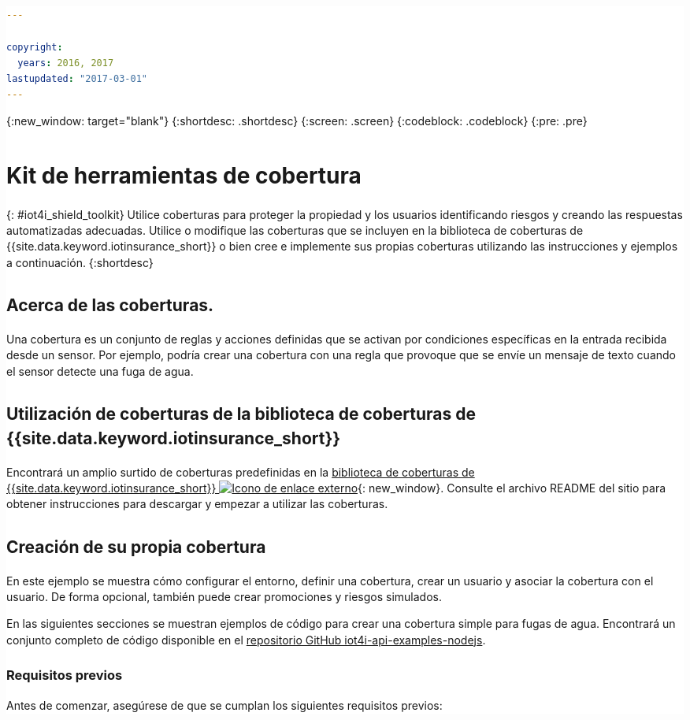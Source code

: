 ```yaml
---

copyright:
  years: 2016, 2017
lastupdated: "2017-03-01"
---
```



{:new_window: target="blank"}
{:shortdesc: .shortdesc}
{:screen: .screen}
{:codeblock: .codeblock}
{:pre: .pre}


# Kit de herramientas de cobertura
{: #iot4i_shield_toolkit}
Utilice coberturas para proteger la propiedad y los usuarios identificando riesgos y creando las respuestas automatizadas adecuadas. Utilice o modifique las coberturas que se incluyen en la biblioteca de coberturas de {{site.data.keyword.iotinsurance_short}} o bien cree e implemente sus propias coberturas utilizando las instrucciones y ejemplos a continuación.
{:shortdesc}

## Acerca de las coberturas.
Una cobertura es un conjunto de reglas y acciones definidas que se activan por condiciones específicas en la entrada recibida desde un sensor. Por ejemplo, podría crear una cobertura con una regla que provoque que se envíe un mensaje de texto cuando el sensor detecte una fuga de agua.

## Utilización de coberturas de la biblioteca de coberturas de {{site.data.keyword.iotinsurance_short}}

Encontrará un amplio surtido de coberturas predefinidas en la [biblioteca de coberturas de {{site.data.keyword.iotinsurance_short}} ![Icono de enlace externo](../../icons/launch-glyph.svg)](https://github.com/ibm-watson-iot/ioti-shields){: new_window}. Consulte el archivo README del sitio para obtener instrucciones para descargar y empezar a utilizar las coberturas.

## Creación de su propia cobertura
En este ejemplo se muestra cómo configurar el entorno, definir una cobertura, crear un usuario y asociar la cobertura con el usuario.  De forma opcional, también puede crear promociones y riesgos simulados.  

En las siguientes secciones se muestran ejemplos de código para crear una cobertura simple para fugas de agua. Encontrará un conjunto completo de código disponible en el [repositorio GitHub iot4i-api-examples-nodejs](https://github.com/IBM-Bluemix/iot4i-api-examples-nodejs/).

### Requisitos previos
Antes de comenzar, asegúrese de que se cumplan los siguientes requisitos previos:
